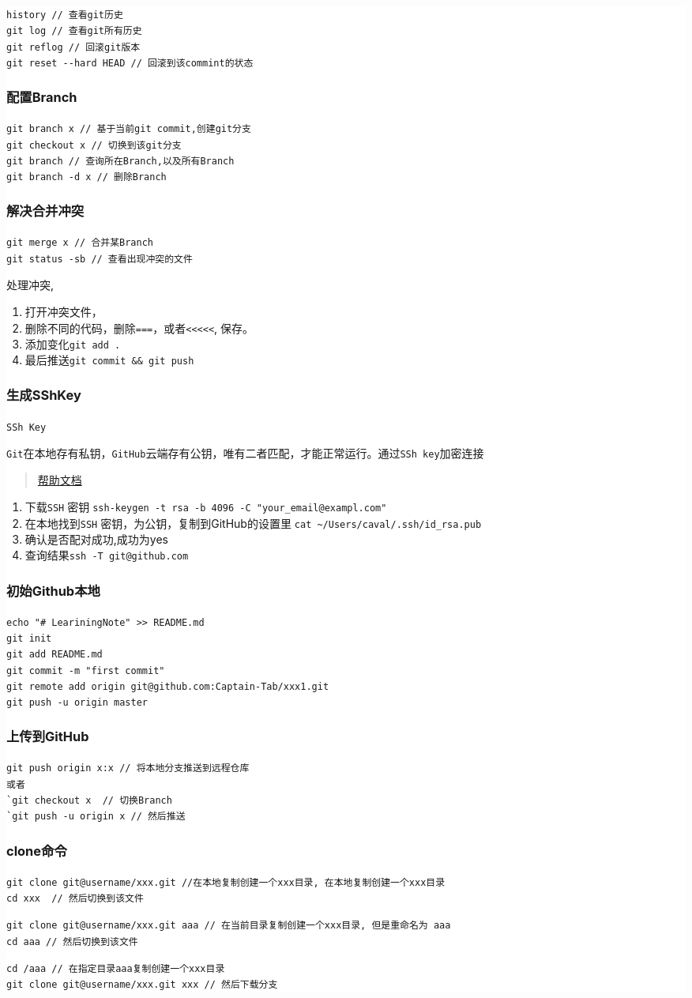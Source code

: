 ```
history // 查看git历史
git log // 查看git所有历史
git reflog // 回滚git版本
git reset --hard HEAD // 回滚到该commint的状态
```
### 配置Branch
```
git branch x // 基于当前git commit,创建git分支
git checkout x // 切换到该git分支
git branch // 查询所在Branch,以及所有Branch
git branch -d x // 删除Branch
```
### 解决合并冲突
```
git merge x // 合并某Branch
git status -sb // 查看出现冲突的文件

```
处理冲突,
1. 打开冲突文件，
2. 删除不同的代码，删除`===`，或者`<<<<<`, 保存。
3. 添加变化`git add .` 
4. 最后推送`git commit && git push`
### 生成SShKey
`SSh Key`
 
`Git`在本地存有私钥，`GitHub`云端存有公钥，唯有二者匹配，才能正常运行。通过`SSh key`加密连接

> [帮助文档](https://help.github.com/en/github/authenticating-to-github/generating-a-new-ssh-key-and-adding-it-to-the-ssh-agent)

 1. 下载`SSH` 密钥 `ssh-keygen -t rsa -b 4096 -C "your_email@exampl.com"`
 2. 在本地找到`SSH` 密钥，为公钥，复制到GitHub的设置里 `cat ~/Users/caval/.ssh/id_rsa.pub`
 3. 确认是否配对成功,成功为yes
 4. 查询结果`ssh -T git@github.com` 
### 初始Github本地
```
echo "# LeariningNote" >> README.md
git init
git add README.md
git commit -m "first commit"
git remote add origin git@github.com:Captain-Tab/xxx1.git
git push -u origin master
```
### 上传到GitHub
```
git push origin x:x // 将本地分支推送到远程仓库
或者
`git checkout x  // 切换Branch
`git push -u origin x // 然后推送
```
### clone命令
```
git clone git@username/xxx.git //在本地复制创建一个xxx目录, 在本地复制创建一个xxx目录
cd xxx  // 然后切换到该文件
```
```
git clone git@username/xxx.git aaa // 在当前目录复制创建一个xxx目录, 但是重命名为 aaa
cd aaa // 然后切换到该文件
```
```
cd /aaa // 在指定目录aaa复制创建一个xxx目录
git clone git@username/xxx.git xxx // 然后下载分支
```